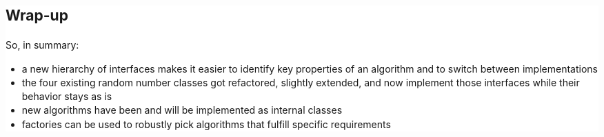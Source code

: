 [random-factory]: https://docs.oracle.com/en/java/javase/17/docs/api/java.base/java/util/random/RandomGeneratorFactory.html

## Wrap-up

So, in summary:

* a new hierarchy of interfaces makes it easier to identify key properties of an algorithm and to switch between implementations
* the four existing random number classes got refactored, slightly extended, and now implement those interfaces while their behavior stays as is
* new algorithms have been and will be implemented as internal classes
* factories can be used to robustly pick algorithms that fulfill specific requirements


[random-api]: https://docs.oracle.com/en/java/javase/17/docs/api/java.base/java/util/random/package-summary.html
[random-generator]: https://docs.oracle.com/en/java/javase/17/docs/api/java.base/java/util/random/RandomGenerator.html
[algorithms]: https://docs.oracle.com/en/java/javase/17/docs/api/java.base/java/util/random/package-summary.html#algorithms